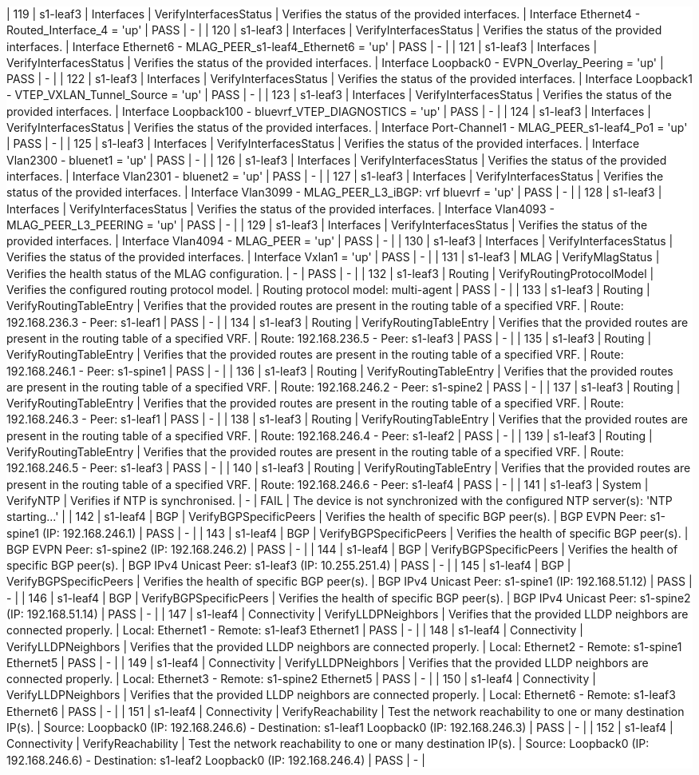 | 119 | s1-leaf3 | Interfaces | VerifyInterfacesStatus | Verifies the status of the provided interfaces. | Interface Ethernet4 - Routed_Interface_4 = 'up' | PASS | - |
| 120 | s1-leaf3 | Interfaces | VerifyInterfacesStatus | Verifies the status of the provided interfaces. | Interface Ethernet6 - MLAG_PEER_s1-leaf4_Ethernet6 = 'up' | PASS | - |
| 121 | s1-leaf3 | Interfaces | VerifyInterfacesStatus | Verifies the status of the provided interfaces. | Interface Loopback0 - EVPN_Overlay_Peering = 'up' | PASS | - |
| 122 | s1-leaf3 | Interfaces | VerifyInterfacesStatus | Verifies the status of the provided interfaces. | Interface Loopback1 - VTEP_VXLAN_Tunnel_Source = 'up' | PASS | - |
| 123 | s1-leaf3 | Interfaces | VerifyInterfacesStatus | Verifies the status of the provided interfaces. | Interface Loopback100 - bluevrf_VTEP_DIAGNOSTICS = 'up' | PASS | - |
| 124 | s1-leaf3 | Interfaces | VerifyInterfacesStatus | Verifies the status of the provided interfaces. | Interface Port-Channel1 - MLAG_PEER_s1-leaf4_Po1 = 'up' | PASS | - |
| 125 | s1-leaf3 | Interfaces | VerifyInterfacesStatus | Verifies the status of the provided interfaces. | Interface Vlan2300 - bluenet1 = 'up' | PASS | - |
| 126 | s1-leaf3 | Interfaces | VerifyInterfacesStatus | Verifies the status of the provided interfaces. | Interface Vlan2301 - bluenet2 = 'up' | PASS | - |
| 127 | s1-leaf3 | Interfaces | VerifyInterfacesStatus | Verifies the status of the provided interfaces. | Interface Vlan3099 - MLAG_PEER_L3_iBGP: vrf bluevrf = 'up' | PASS | - |
| 128 | s1-leaf3 | Interfaces | VerifyInterfacesStatus | Verifies the status of the provided interfaces. | Interface Vlan4093 - MLAG_PEER_L3_PEERING = 'up' | PASS | - |
| 129 | s1-leaf3 | Interfaces | VerifyInterfacesStatus | Verifies the status of the provided interfaces. | Interface Vlan4094 - MLAG_PEER = 'up' | PASS | - |
| 130 | s1-leaf3 | Interfaces | VerifyInterfacesStatus | Verifies the status of the provided interfaces. | Interface Vxlan1 = 'up' | PASS | - |
| 131 | s1-leaf3 | MLAG | VerifyMlagStatus | Verifies the health status of the MLAG configuration. | - | PASS | - |
| 132 | s1-leaf3 | Routing | VerifyRoutingProtocolModel | Verifies the configured routing protocol model. | Routing protocol model: multi-agent | PASS | - |
| 133 | s1-leaf3 | Routing | VerifyRoutingTableEntry | Verifies that the provided routes are present in the routing table of a specified VRF. | Route: 192.168.236.3 - Peer: s1-leaf1 | PASS | - |
| 134 | s1-leaf3 | Routing | VerifyRoutingTableEntry | Verifies that the provided routes are present in the routing table of a specified VRF. | Route: 192.168.236.5 - Peer: s1-leaf3 | PASS | - |
| 135 | s1-leaf3 | Routing | VerifyRoutingTableEntry | Verifies that the provided routes are present in the routing table of a specified VRF. | Route: 192.168.246.1 - Peer: s1-spine1 | PASS | - |
| 136 | s1-leaf3 | Routing | VerifyRoutingTableEntry | Verifies that the provided routes are present in the routing table of a specified VRF. | Route: 192.168.246.2 - Peer: s1-spine2 | PASS | - |
| 137 | s1-leaf3 | Routing | VerifyRoutingTableEntry | Verifies that the provided routes are present in the routing table of a specified VRF. | Route: 192.168.246.3 - Peer: s1-leaf1 | PASS | - |
| 138 | s1-leaf3 | Routing | VerifyRoutingTableEntry | Verifies that the provided routes are present in the routing table of a specified VRF. | Route: 192.168.246.4 - Peer: s1-leaf2 | PASS | - |
| 139 | s1-leaf3 | Routing | VerifyRoutingTableEntry | Verifies that the provided routes are present in the routing table of a specified VRF. | Route: 192.168.246.5 - Peer: s1-leaf3 | PASS | - |
| 140 | s1-leaf3 | Routing | VerifyRoutingTableEntry | Verifies that the provided routes are present in the routing table of a specified VRF. | Route: 192.168.246.6 - Peer: s1-leaf4 | PASS | - |
| 141 | s1-leaf3 | System | VerifyNTP | Verifies if NTP is synchronised. | - | FAIL | The device is not synchronized with the configured NTP server(s): 'NTP starting...' |
| 142 | s1-leaf4 | BGP | VerifyBGPSpecificPeers | Verifies the health of specific BGP peer(s). | BGP EVPN Peer: s1-spine1 (IP: 192.168.246.1) | PASS | - |
| 143 | s1-leaf4 | BGP | VerifyBGPSpecificPeers | Verifies the health of specific BGP peer(s). | BGP EVPN Peer: s1-spine2 (IP: 192.168.246.2) | PASS | - |
| 144 | s1-leaf4 | BGP | VerifyBGPSpecificPeers | Verifies the health of specific BGP peer(s). | BGP IPv4 Unicast Peer: s1-leaf3 (IP: 10.255.251.4) | PASS | - |
| 145 | s1-leaf4 | BGP | VerifyBGPSpecificPeers | Verifies the health of specific BGP peer(s). | BGP IPv4 Unicast Peer: s1-spine1 (IP: 192.168.51.12) | PASS | - |
| 146 | s1-leaf4 | BGP | VerifyBGPSpecificPeers | Verifies the health of specific BGP peer(s). | BGP IPv4 Unicast Peer: s1-spine2 (IP: 192.168.51.14) | PASS | - |
| 147 | s1-leaf4 | Connectivity | VerifyLLDPNeighbors | Verifies that the provided LLDP neighbors are connected properly. | Local: Ethernet1 - Remote: s1-leaf3 Ethernet1 | PASS | - |
| 148 | s1-leaf4 | Connectivity | VerifyLLDPNeighbors | Verifies that the provided LLDP neighbors are connected properly. | Local: Ethernet2 - Remote: s1-spine1 Ethernet5 | PASS | - |
| 149 | s1-leaf4 | Connectivity | VerifyLLDPNeighbors | Verifies that the provided LLDP neighbors are connected properly. | Local: Ethernet3 - Remote: s1-spine2 Ethernet5 | PASS | - |
| 150 | s1-leaf4 | Connectivity | VerifyLLDPNeighbors | Verifies that the provided LLDP neighbors are connected properly. | Local: Ethernet6 - Remote: s1-leaf3 Ethernet6 | PASS | - |
| 151 | s1-leaf4 | Connectivity | VerifyReachability | Test the network reachability to one or many destination IP(s). | Source: Loopback0 (IP: 192.168.246.6) - Destination: s1-leaf1 Loopback0 (IP: 192.168.246.3) | PASS | - |
| 152 | s1-leaf4 | Connectivity | VerifyReachability | Test the network reachability to one or many destination IP(s). | Source: Loopback0 (IP: 192.168.246.6) - Destination: s1-leaf2 Loopback0 (IP: 192.168.246.4) | PASS | - |